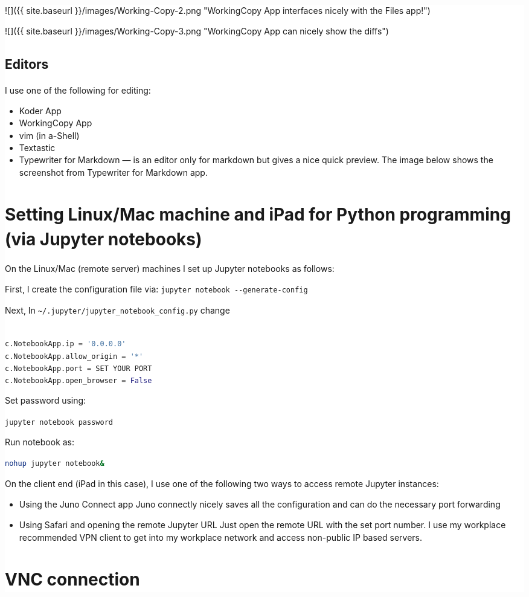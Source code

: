 ![]({{ site.baseurl }}/images/Working-Copy-2.png "WorkingCopy App interfaces nicely with the Files app!")

![]({{ site.baseurl }}/images/Working-Copy-3.png "WorkingCopy App can nicely show the diffs")




## Editors

I use one of the following for editing:

* Koder App
* WorkingCopy App
* vim (in a-Shell)
* Textastic
* Typewriter for Markdown — is an editor only for markdown but gives a nice quick preview. The image below shows the screenshot from Typewriter for Markdown app. 

# Setting Linux/Mac machine and iPad for Python programming (via Jupyter notebooks)

On the Linux/Mac (remote server) machines I set up Jupyter notebooks as follows:

First, I create the configuration file via: `jupyter notebook --generate-config`

Next, In `~/.jupyter/jupyter_notebook_config.py` change

```python

c.NotebookApp.ip = '0.0.0.0'
c.NotebookApp.allow_origin = '*'
c.NotebookApp.port = SET YOUR PORT
c.NotebookApp.open_browser = False
```

Set password using:
```
jupyter notebook password 
```

Run notebook as:
```bash
nohup jupyter notebook& 
```

On the client end (iPad in this case), I use one of the following two ways to access remote Jupyter instances:

* Using the Juno Connect app
Juno connectly nicely saves all the configuration and can do the necessary port forwarding

* Using Safari and opening the remote Jupyter URL
Just open the remote URL with the set port number. I use my workplace recommended VPN client to get into my workplace network and access non-public IP based servers.

# VNC connection
